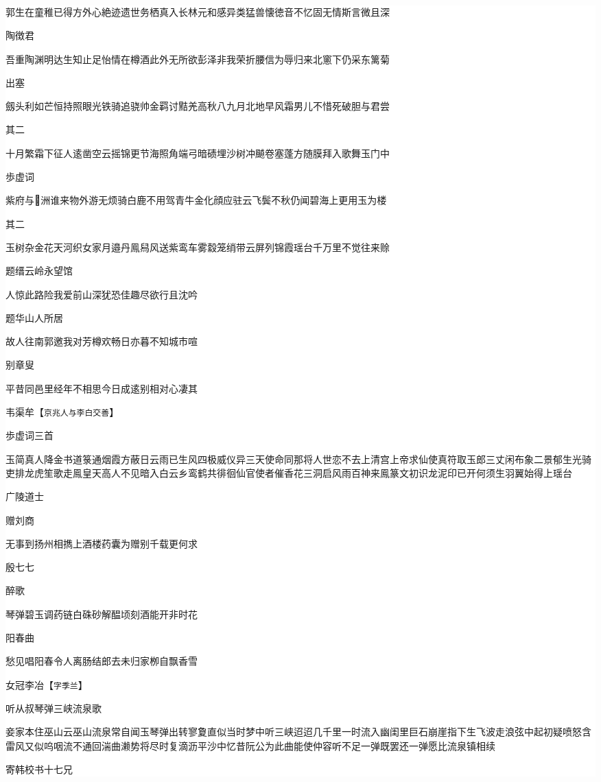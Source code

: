 郭生在童稚已得方外心絶迹遗世务栖真入长林元和感异类猛兽懐徳音不忆固无情斯言微且深  

陶徴君  

吾重陶渊明达生知止足怡情在樽酒此外无所欲彭泽非我荣折腰信为辱归来北窻下仍采东篱菊  

出塞  

劔头利如芒恒持照眼光铁骑追骁帅金羁讨黠羌高秋八九月北地早风霜男儿不惜死破胆与君尝  

其二  

十月繁霜下征人逺凿空云摇锦更节海照角端弓暗碛埋沙树冲飇卷塞蓬方随膜拜入歌舞玉门中  

歩虚词  

紫府与洲谁来物外游无烦骑白鹿不用驾青牛金化顔应驻云飞鬓不秋仍闻碧海上更用玉为楼  

其二  

玉树杂金花天河织女家月邉丹鳯舄风送紫鸾车雾縠笼绡带云屏列锦霞瑶台千万里不觉往来赊  

题缙云岭永望馆  

人惊此路险我爱前山深犹恐佳趣尽欲行且沈吟  

题华山人所居  

故人往南郭邀我对芳樽欢畅日亦暮不知城市喧  

别章叟  

平昔同邑里经年不相思今日成逺别相对心凄其  

韦渠牟【`京兆人与李白交善`】  

歩虚词三首  

玉简真人降金书道箓通烟霞方蔽日云雨已生风四极威仪异三天使命同那将人世恋不去上清宫上帝求仙使真符取玉郎三丈闲布象二景郁生光骑吏排龙虎笙歌走鳯皇天高人不见暗入白云乡鸾鹤共徘徊仙官使者催香花三洞启风雨百神来鳯篆文初识龙泥印已开何须生羽翼始得上瑶台  

广陵道士  

赠刘商  

无事到扬州相擕上酒楼药囊为赠别千载更何求  

殷七七  

醉歌  

琴弹碧玉调药链白硃砂解醖顷刻酒能开非时花  

阳春曲  

愁见唱阳春令人离肠结郎去未归家栁自飘香雪  

女冠李冶【`字季兰`】  

听从叔琴弹三峡流泉歌  

妾家本住巫山云巫山流泉常自闻玉琴弹出转寥夐直似当时梦中听三峡迢迢几千里一时流入幽闺里巨石崩崖指下生飞波走浪弦中起初疑喷怒含雷风又似呜咽流不通回湍曲濑势将尽时复滴沥平沙中忆昔阮公为此曲能使仲容听不足一弹既罢还一弹愿比流泉镇相续  

寄韩校书十七兄  
